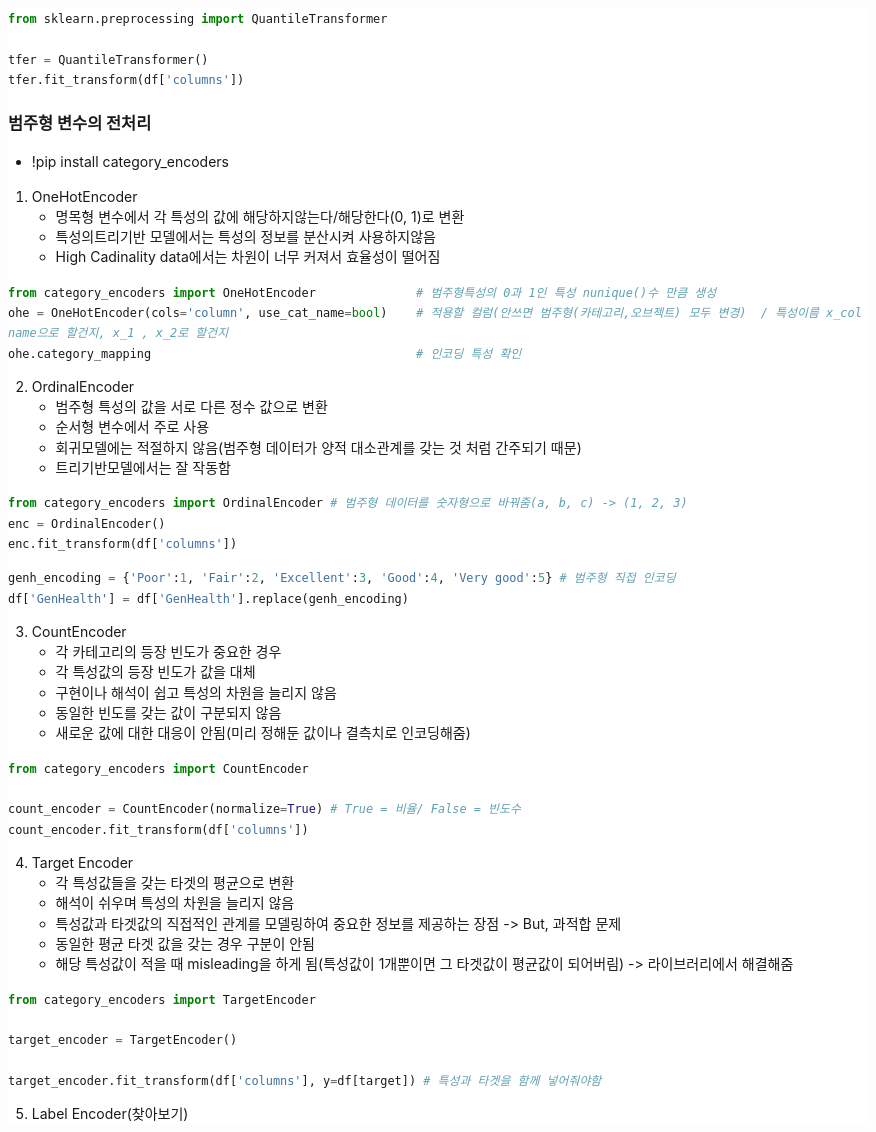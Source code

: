 ```python
from sklearn.preprocessing import QuantileTransformer

tfer = QuantileTransformer()
tfer.fit_transform(df['columns'])
```

### 범주형 변수의 전처리
-  !pip install category_encoders   
1. OneHotEncoder
   - 명목형 변수에서 각 특성의 값에 해당하지않는다/해당한다(0, 1)로 변환 
   - 특성의트리기반 모델에서는 특성의 정보를 분산시켜 사용하지않음
   - High Cadinality data에서는 차원이 너무 커져서 효율성이 떨어짐

```python
from category_encoders import OneHotEncoder              # 범주형특성의 0과 1인 특성 nunique()수 만큼 생성
ohe = OneHotEncoder(cols='column', use_cat_name=bool)    # 적용할 컬럼(안쓰면 범주형(카테고리,오브젝트) 모두 변경)  / 특성이름 x_colname으로 할건지, x_1 , x_2로 할건지 
ohe.category_mapping                                     # 인코딩 특성 확인
```

2. OrdinalEncoder
   - 범주형 특성의 값을 서로 다른 정수 값으로 변환
   - 순서형 변수에서 주로 사용
   - 회귀모델에는 적절하지 않음(범주형 데이터가 양적 대소관계를 갖는 것 처럼 간주되기 때문)
   - 트리기반모델에서는 잘 작동함

```python
from category_encoders import OrdinalEncoder # 범주형 데이터를 숫자형으로 바꿔줌(a, b, c) -> (1, 2, 3)
enc = OrdinalEncoder()   
enc.fit_transform(df['columns'])
```
```python
genh_encoding = {'Poor':1, 'Fair':2, 'Excellent':3, 'Good':4, 'Very good':5} # 범주형 직접 인코딩
df['GenHealth'] = df['GenHealth'].replace(genh_encoding) 
```

3. CountEncoder
   - 각 카테고리의 등장 빈도가 중요한 경우
   - 각 특성값의 등장 빈도가 값을 대체
   - 구현이나 해석이 쉽고 특성의 차원을 늘리지 않음
   - 동일한 빈도를 갖는 값이 구분되지 않음
   - 새로운 값에 대한 대응이 안됨(미리 정해둔 값이나 결측치로 인코딩해줌)

```python
from category_encoders import CountEncoder

count_encoder = CountEncoder(normalize=True) # True = 비율/ False = 빈도수
count_encoder.fit_transform(df['columns'])
```

4. Target Encoder
   - 각 특성값들을 갖는 타겟의 평균으로 변환
   - 해석이 쉬우며 특성의 차원을 늘리지 않음
   - 특성값과 타겟값의 직접적인 관계를 모델링하여 중요한 정보를 제공하는 장점 -> But, 과적합 문제
   - 동일한 평균 타겟 값을 갖는 경우 구분이 안됨
   - 해당 특성값이 적을 때 misleading을 하게 됨(특성값이 1개뿐이면 그 타겟값이 평균값이 되어버림) -> 라이브러리에서 해결해줌

```python
from category_encoders import TargetEncoder

target_encoder = TargetEncoder()

target_encoder.fit_transform(df['columns'], y=df[target]) # 특성과 타겟을 함께 넣어줘야함
```

5. Label Encoder(찾아보기)
